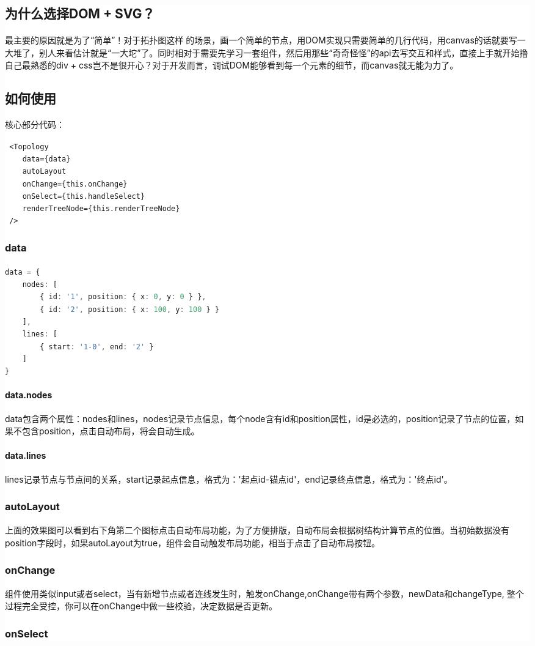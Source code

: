 ## 为什么选择DOM + SVG？

最主要的原因就是为了“简单”！对于拓扑图这样
的场景，画一个简单的节点，用DOM实现只需要简单的几行代码，用canvas的话就要写一大堆了，别人来看估计就是“一大坨”了。同时相对于需要先学习一套组件，然后用那些“奇奇怪怪”的api去写交互和样式，直接上手就开始撸自己最熟悉的div + css岂不是很开心？对于开发而言，调试DOM能够看到每一个元素的细节，而canvas就无能为力了。

## 如何使用

核心部分代码：
```tsx
 <Topology
    data={data}
    autoLayout
    onChange={this.onChange}
    onSelect={this.handleSelect}
    renderTreeNode={this.renderTreeNode}
 />
```

### data

```typescript
data = {
    nodes: [
        { id: '1', position: { x: 0, y: 0 } },
        { id: '2', position: { x: 100, y: 100 } }
    ],
    lines: [
        { start: '1-0', end: '2' }
    ]
}
```

#### data.nodes

data包含两个属性：nodes和lines，nodes记录节点信息，每个node含有id和position属性，id是必选的，position记录了节点的位置，如果不包含position，点击自动布局，将会自动生成。

#### data.lines

lines记录节点与节点间的关系，start记录起点信息，格式为：'起点id-锚点id'，end记录终点信息，格式为：'终点id'。

### autoLayout

上面的效果图可以看到右下角第二个图标点击自动布局功能，为了方便排版，自动布局会根据树结构计算节点的位置。当初始数据没有position字段时，如果autoLayout为true，组件会自动触发布局功能，相当于点击了自动布局按钮。

### onChange

组件使用类似input或者select，当有新增节点或者连线发生时，触发onChange,onChange带有两个参数，newData和changeType, 整个过程完全受控，你可以在onChange中做一些校验，决定数据是否更新。

### onSelect
